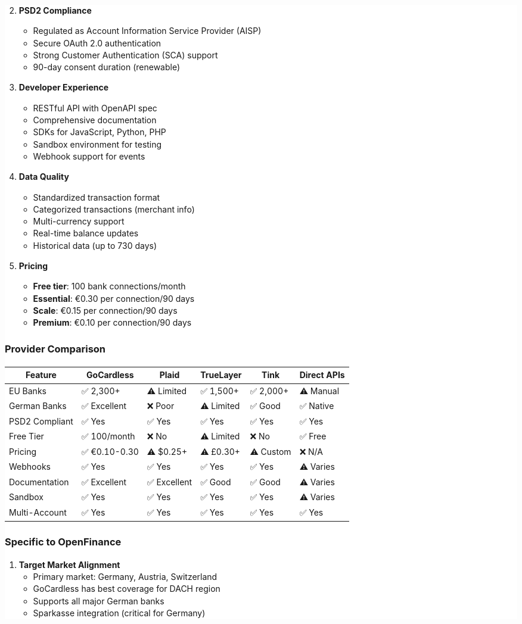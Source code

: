 2. **PSD2 Compliance**
   - Regulated as Account Information Service Provider (AISP)
   - Secure OAuth 2.0 authentication
   - Strong Customer Authentication (SCA) support
   - 90-day consent duration (renewable)

3. **Developer Experience**
   - RESTful API with OpenAPI spec
   - Comprehensive documentation
   - SDKs for JavaScript, Python, PHP
   - Sandbox environment for testing
   - Webhook support for events

4. **Data Quality**
   - Standardized transaction format
   - Categorized transactions (merchant info)
   - Multi-currency support
   - Real-time balance updates
   - Historical data (up to 730 days)

5. **Pricing**
   - **Free tier**: 100 bank connections/month
   - **Essential**: €0.30 per connection/90 days
   - **Scale**: €0.15 per connection/90 days
   - **Premium**: €0.10 per connection/90 days

### Provider Comparison

| Feature | GoCardless | Plaid | TrueLayer | Tink | Direct APIs |
|---------|------------|-------|-----------|------|-------------|
| EU Banks | ✅ 2,300+ | ⚠️ Limited | ✅ 1,500+ | ✅ 2,000+ | ⚠️ Manual |
| German Banks | ✅ Excellent | ❌ Poor | ⚠️ Limited | ✅ Good | ✅ Native |
| PSD2 Compliant | ✅ Yes | ✅ Yes | ✅ Yes | ✅ Yes | ✅ Yes |
| Free Tier | ✅ 100/month | ❌ No | ⚠️ Limited | ❌ No | ✅ Free |
| Pricing | ✅ €0.10-0.30 | ⚠️ $0.25+ | ⚠️ £0.30+ | ⚠️ Custom | ❌ N/A |
| Webhooks | ✅ Yes | ✅ Yes | ✅ Yes | ✅ Yes | ⚠️ Varies |
| Documentation | ✅ Excellent | ✅ Excellent | ✅ Good | ✅ Good | ⚠️ Varies |
| Sandbox | ✅ Yes | ✅ Yes | ✅ Yes | ✅ Yes | ⚠️ Varies |
| Multi-Account | ✅ Yes | ✅ Yes | ✅ Yes | ✅ Yes | ✅ Yes |

### Specific to OpenFinance

1. **Target Market Alignment**
   - Primary market: Germany, Austria, Switzerland
   - GoCardless has best coverage for DACH region
   - Supports all major German banks
   - Sparkasse integration (critical for Germany)
